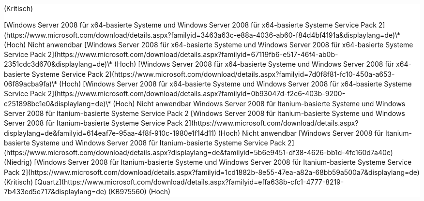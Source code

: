 (Kritisch)
</td>
<td style="border:1px solid black;">
[Windows Server 2008 für x64-basierte Systeme und Windows Server 2008 für x64-basierte Systeme Service Pack 2](https://www.microsoft.com/download/details.aspx?familyid=3463a63c-e88a-4036-ab60-f84d4bf4191a&displaylang=de)\*  
(Hoch)
</td>
<td style="border:1px solid black;">
Nicht anwendbar
</td>
<td style="border:1px solid black;">
[Windows Server 2008 für x64-basierte Systeme und Windows Server 2008 für x64-basierte Systeme Service Pack 2](https://www.microsoft.com/download/details.aspx?familyid=67119fb6-e517-46f4-ab0b-2351cdc3d670&displaylang=de)\*  
(Hoch)
</td>
<td style="border:1px solid black;">
[Windows Server 2008 für x64-basierte Systeme und Windows Server 2008 für x64-basierte Systeme Service Pack 2](https://www.microsoft.com/download/details.aspx?familyid=7d0f8f81-fc10-450a-a653-06f89acba9fa)\*  
(Hoch)
</td>
<td style="border:1px solid black;">
[Windows Server 2008 für x64-basierte Systeme und Windows Server 2008 für x64-basierte Systeme Service Pack 2](https://www.microsoft.com/download/details.aspx?familyid=0b93047d-f2c6-403b-9200-c251898bc1e0&displaylang=de)\*  
(Hoch)
</td>
<td style="border:1px solid black;">
Nicht anwendbar
</td>
</tr>
<tr>
<td style="border:1px solid black;">
Windows Server 2008 für Itanium-basierte Systeme und Windows Server 2008 für Itanium-basierte Systeme Service Pack 2
</td>
<td style="border:1px solid black;">
[Windows Server 2008 für Itanium-basierte Systeme und Windows Server 2008 für Itanium-basierte Systeme Service Pack 2](https://www.microsoft.com/download/details.aspx?displaylang=de&familyid=614eaf7e-95aa-4f8f-910c-1980e1f14d11)  
(Hoch)
</td>
<td style="border:1px solid black;">
Nicht anwendbar
</td>
<td style="border:1px solid black;">
[Windows Server 2008 für Itanium-basierte Systeme und Windows Server 2008 für Itanium-basierte Systeme Service Pack 2](https://www.microsoft.com/download/details.aspx?displaylang=de&familyid=5b6e9451-df38-4626-bb1d-4fc160d7a40e)  
(Niedrig)
</td>
<td style="border:1px solid black;">
[Windows Server 2008 für Itanium-basierte Systeme und Windows Server 2008 für Itanium-basierte Systeme Service Pack 2](https://www.microsoft.com/download/details.aspx?familyid=1cd1882b-8e55-47ea-a82a-68bb59a500a7&displaylang=de)  
(Kritisch)
</td>
<td style="border:1px solid black;">
[Quartz](https://www.microsoft.com/download/details.aspx?familyid=effa638b-cfc1-4777-8219-7b433ed5e717&displaylang=de)  
(KB975560)  
(Hoch)